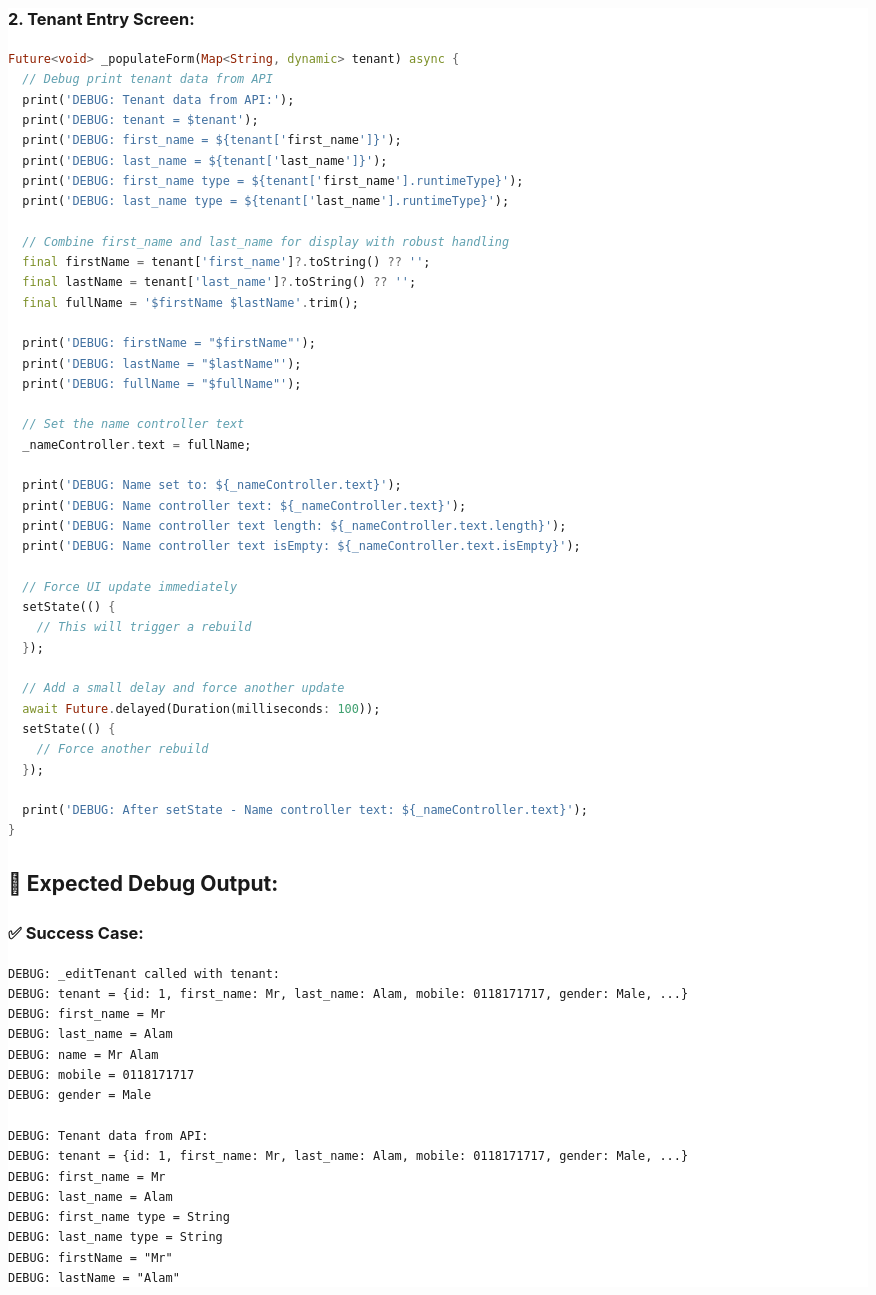 ### **2. Tenant Entry Screen:**
```dart
Future<void> _populateForm(Map<String, dynamic> tenant) async {
  // Debug print tenant data from API
  print('DEBUG: Tenant data from API:');
  print('DEBUG: tenant = $tenant');
  print('DEBUG: first_name = ${tenant['first_name']}');
  print('DEBUG: last_name = ${tenant['last_name']}');
  print('DEBUG: first_name type = ${tenant['first_name'].runtimeType}');
  print('DEBUG: last_name type = ${tenant['last_name'].runtimeType}');
  
  // Combine first_name and last_name for display with robust handling
  final firstName = tenant['first_name']?.toString() ?? '';
  final lastName = tenant['last_name']?.toString() ?? '';
  final fullName = '$firstName $lastName'.trim();
  
  print('DEBUG: firstName = "$firstName"');
  print('DEBUG: lastName = "$lastName"');
  print('DEBUG: fullName = "$fullName"');
  
  // Set the name controller text
  _nameController.text = fullName;
  
  print('DEBUG: Name set to: ${_nameController.text}');
  print('DEBUG: Name controller text: ${_nameController.text}');
  print('DEBUG: Name controller text length: ${_nameController.text.length}');
  print('DEBUG: Name controller text isEmpty: ${_nameController.text.isEmpty}');
  
  // Force UI update immediately
  setState(() {
    // This will trigger a rebuild
  });
  
  // Add a small delay and force another update
  await Future.delayed(Duration(milliseconds: 100));
  setState(() {
    // Force another rebuild
  });
  
  print('DEBUG: After setState - Name controller text: ${_nameController.text}');
}
```

## 🎯 **Expected Debug Output:**

### **✅ Success Case:**
```
DEBUG: _editTenant called with tenant:
DEBUG: tenant = {id: 1, first_name: Mr, last_name: Alam, mobile: 0118171717, gender: Male, ...}
DEBUG: first_name = Mr
DEBUG: last_name = Alam
DEBUG: name = Mr Alam
DEBUG: mobile = 0118171717
DEBUG: gender = Male

DEBUG: Tenant data from API:
DEBUG: tenant = {id: 1, first_name: Mr, last_name: Alam, mobile: 0118171717, gender: Male, ...}
DEBUG: first_name = Mr
DEBUG: last_name = Alam
DEBUG: first_name type = String
DEBUG: last_name type = String
DEBUG: firstName = "Mr"
DEBUG: lastName = "Alam"
```